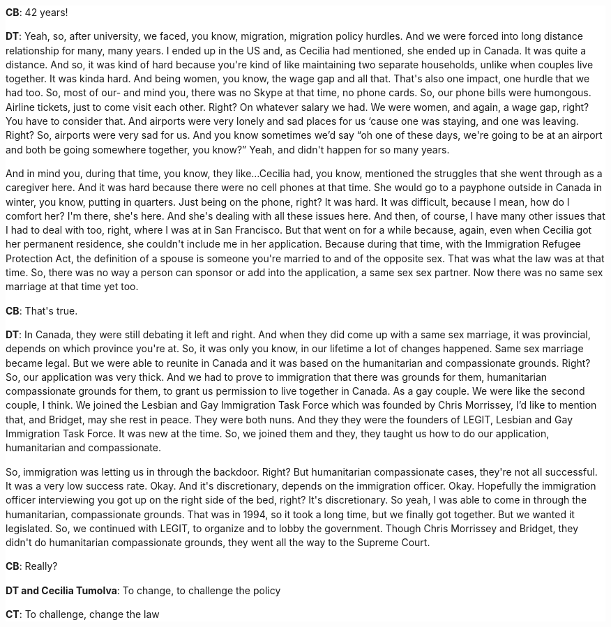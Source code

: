 **CB**: 42 years!

**DT**: Yeah, so, after university, we faced, you know, migration, migration policy hurdles. And we were forced into long distance relationship for many, many years. I ended up in the US and, as Cecilia had mentioned, she ended up in Canada. It was quite a distance. And so, it was kind of hard because you're kind of like maintaining two separate households, unlike when couples live together. It was kinda hard. And being women, you know, the wage gap and all that. That's also one impact, one hurdle that we had too. So, most of our- and mind you, there was no Skype at that time, no phone cards. So, our phone bills were humongous. Airline tickets, just to come visit each other. Right? On whatever salary we had. We were women, and again, a wage gap, right? You have to consider that. And airports were very lonely and sad places for us ‘cause one was staying, and one was leaving. Right? So, airports were very sad for us. And you know sometimes we’d say “oh one of these days, we're going to be at an airport and both be going somewhere together, you know?” Yeah, and didn't happen for so many years.

And in mind you, during that time, you know, they like…Cecilia had, you know, mentioned the struggles that she went through as a caregiver here. And it was hard because there were no cell phones at that time. She would go to a payphone outside in Canada in winter, you know, putting in quarters. Just being on the phone, right? It was hard. It was difficult, because I mean, how do I comfort her? I'm there, she's here. And she's dealing with all these issues here. And then, of course, I have many other issues that I had to deal with too, right, where I was at in San Francisco. But that went on for a while because, again, even when Cecilia got her permanent residence, she couldn't include me in her application. Because during that time, with the Immigration Refugee Protection Act, the definition of a spouse is someone you're married to and of the opposite sex. That was what the law was at that time. So, there was no way a person can sponsor or add into the application, a same sex sex partner. Now there was no same sex marriage at that time yet too. 

**CB**: That's true. 

**DT**: In Canada, they were still debating it left and right. And when they did come up with a same sex marriage, it was provincial, depends on which province you're at. So, it was only you know, in our lifetime a lot of changes happened. Same sex marriage became legal. But we were able to reunite in Canada and it was based on the humanitarian and compassionate grounds. Right? So, our application was very thick. And we had to prove to immigration that there was grounds for them, humanitarian compassionate grounds for them, to grant us permission to live together in Canada. As a gay couple. We were like the second couple, I think. We joined the Lesbian and Gay Immigration Task Force which was founded by Chris Morrissey, I’d like to mention that, and Bridget, may she rest in peace. They were both nuns. And they they were the founders of LEGIT, Lesbian and Gay Immigration Task Force. It was new at the time. So, we joined them and they, they taught us how to do our application, humanitarian and compassionate.

So, immigration was letting us in through the backdoor. Right? But humanitarian compassionate cases, they're not all successful. It was a very low success rate. Okay. And it's discretionary, depends on the immigration officer. Okay. Hopefully the immigration officer interviewing you got up on the right side of the bed, right? It's discretionary. So yeah, I was able to come in through the humanitarian, compassionate grounds. That was in 1994, so it took a long time, but we finally got together. But we wanted it legislated. So, we continued with LEGIT, to organize and to lobby the government. Though Chris Morrissey and Bridget, they didn't do humanitarian compassionate grounds, they went all the way to the Supreme Court.

**CB**: Really?

**DT and Cecilia Tumolva**: To change, to challenge the policy

**CT**: To challenge, change the law
